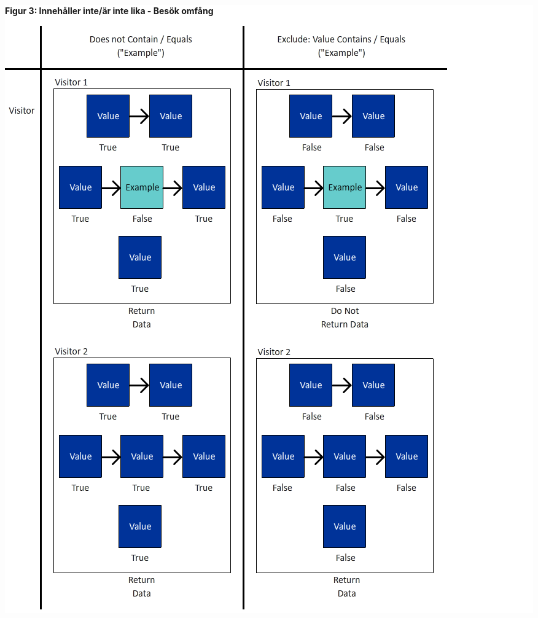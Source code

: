 **Figur 3: Innehåller inte/är inte lika - Besök omfång**

![Figur3-DnceVsExclude-Visitor](assets/figure3-dnce-vs-exclude-visitor.png)
